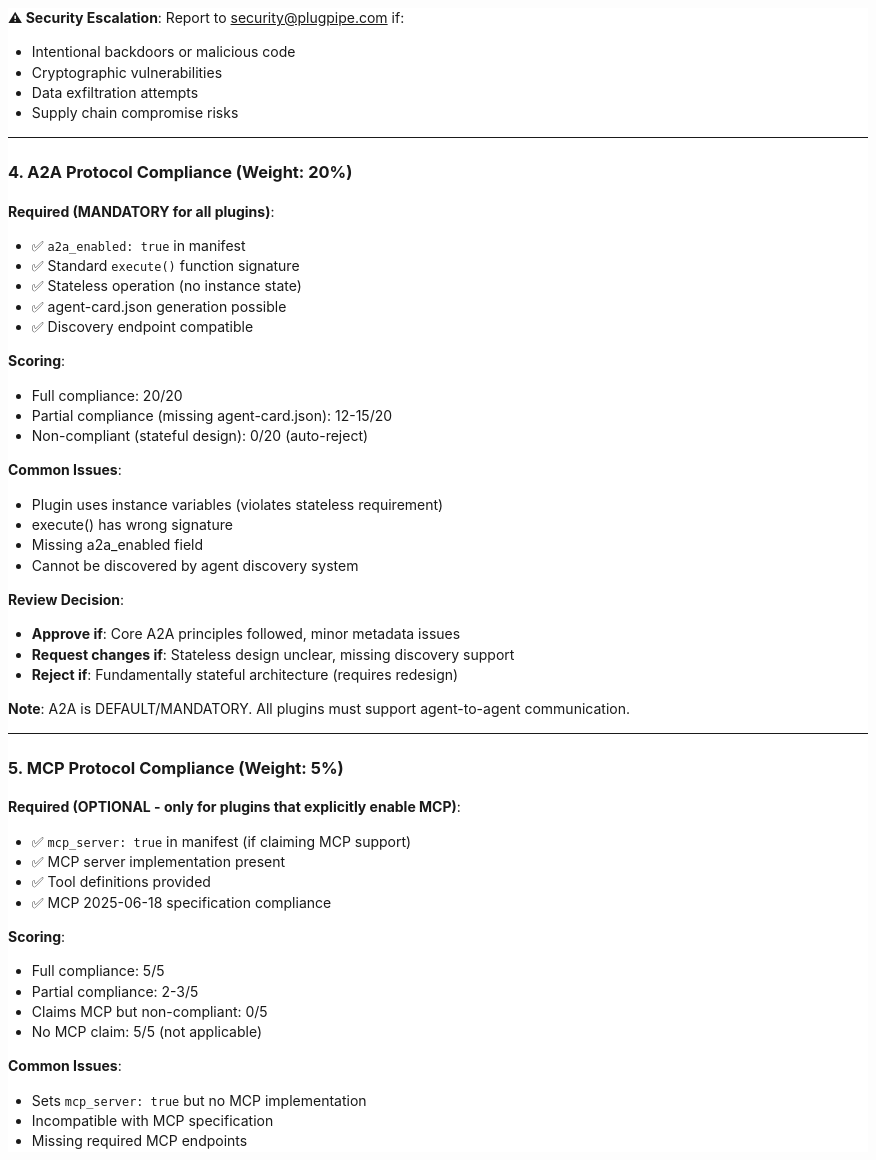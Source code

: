 **⚠️ Security Escalation**: Report to security@plugpipe.com if:
- Intentional backdoors or malicious code
- Cryptographic vulnerabilities
- Data exfiltration attempts
- Supply chain compromise risks

---

### 4. A2A Protocol Compliance (Weight: 20%)

**Required (MANDATORY for all plugins)**:
- ✅ `a2a_enabled: true` in manifest
- ✅ Standard `execute()` function signature
- ✅ Stateless operation (no instance state)
- ✅ agent-card.json generation possible
- ✅ Discovery endpoint compatible

**Scoring**:
- Full compliance: 20/20
- Partial compliance (missing agent-card.json): 12-15/20
- Non-compliant (stateful design): 0/20 (auto-reject)

**Common Issues**:
- Plugin uses instance variables (violates stateless requirement)
- execute() has wrong signature
- Missing a2a_enabled field
- Cannot be discovered by agent discovery system

**Review Decision**:
- **Approve if**: Core A2A principles followed, minor metadata issues
- **Request changes if**: Stateless design unclear, missing discovery support
- **Reject if**: Fundamentally stateful architecture (requires redesign)

**Note**: A2A is DEFAULT/MANDATORY. All plugins must support agent-to-agent communication.

---

### 5. MCP Protocol Compliance (Weight: 5%)

**Required (OPTIONAL - only for plugins that explicitly enable MCP)**:
- ✅ `mcp_server: true` in manifest (if claiming MCP support)
- ✅ MCP server implementation present
- ✅ Tool definitions provided
- ✅ MCP 2025-06-18 specification compliance

**Scoring**:
- Full compliance: 5/5
- Partial compliance: 2-3/5
- Claims MCP but non-compliant: 0/5
- No MCP claim: 5/5 (not applicable)

**Common Issues**:
- Sets `mcp_server: true` but no MCP implementation
- Incompatible with MCP specification
- Missing required MCP endpoints
